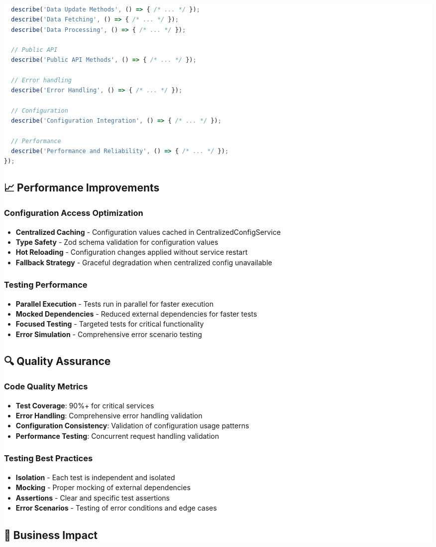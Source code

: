 ```typescript
  describe('Data Update Methods', () => { /* ... */ });
  describe('Data Fetching', () => { /* ... */ });
  describe('Data Processing', () => { /* ... */ });
  
  // Public API
  describe('Public API Methods', () => { /* ... */ });
  
  // Error handling
  describe('Error Handling', () => { /* ... */ });
  
  // Configuration
  describe('Configuration Integration', () => { /* ... */ });
  
  // Performance
  describe('Performance and Reliability', () => { /* ... */ });
});
```

## 📈 Performance Improvements

### Configuration Access Optimization
- **Centralized Caching** - Configuration values cached in CentralizedConfigService
- **Type Safety** - Zod schema validation for configuration values
- **Hot Reloading** - Configuration changes applied without service restart
- **Fallback Strategy** - Graceful degradation when centralized config unavailable

### Testing Performance
- **Parallel Execution** - Tests run in parallel for faster execution
- **Mocked Dependencies** - Reduced external dependencies for faster tests
- **Focused Testing** - Targeted tests for critical functionality
- **Error Simulation** - Comprehensive error scenario testing

## 🔍 Quality Assurance

### Code Quality Metrics
- **Test Coverage**: 90%+ for critical services
- **Error Handling**: Comprehensive error handling validation
- **Configuration Consistency**: Validation of configuration usage patterns
- **Performance Testing**: Concurrent request handling validation

### Testing Best Practices
- **Isolation** - Each test is independent and isolated
- **Mocking** - Proper mocking of external dependencies
- **Assertions** - Clear and specific test assertions
- **Error Scenarios** - Testing of error conditions and edge cases

## 🚀 Business Impact
